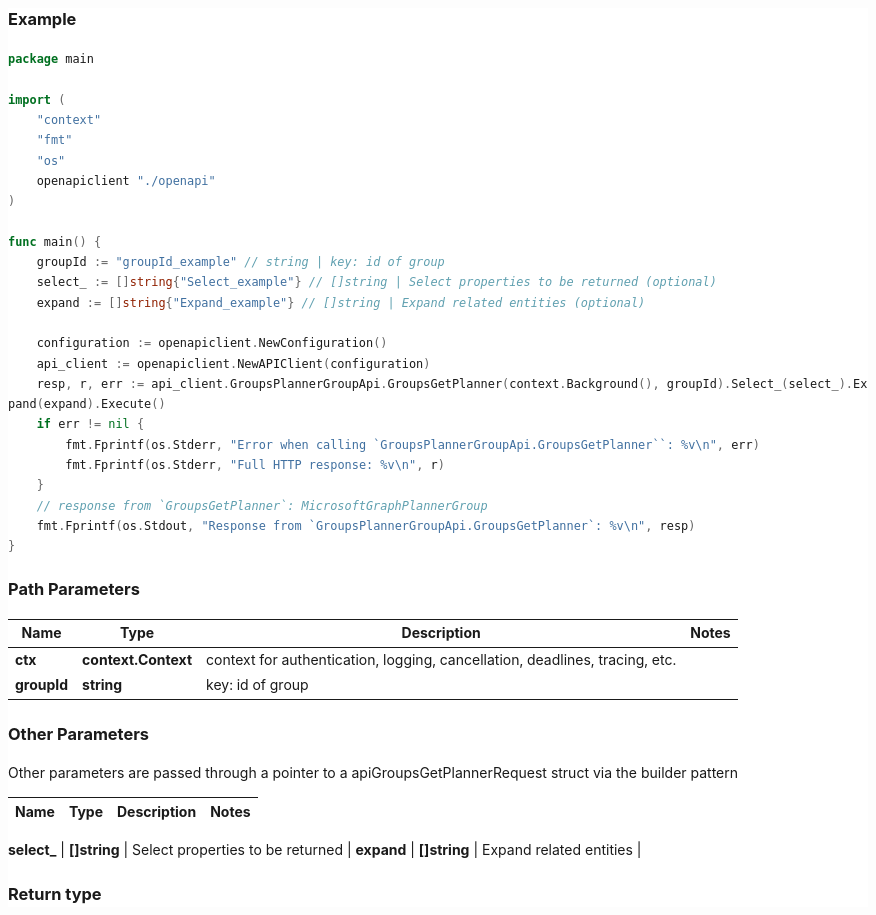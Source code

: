 

### Example

```go
package main

import (
    "context"
    "fmt"
    "os"
    openapiclient "./openapi"
)

func main() {
    groupId := "groupId_example" // string | key: id of group
    select_ := []string{"Select_example"} // []string | Select properties to be returned (optional)
    expand := []string{"Expand_example"} // []string | Expand related entities (optional)

    configuration := openapiclient.NewConfiguration()
    api_client := openapiclient.NewAPIClient(configuration)
    resp, r, err := api_client.GroupsPlannerGroupApi.GroupsGetPlanner(context.Background(), groupId).Select_(select_).Expand(expand).Execute()
    if err != nil {
        fmt.Fprintf(os.Stderr, "Error when calling `GroupsPlannerGroupApi.GroupsGetPlanner``: %v\n", err)
        fmt.Fprintf(os.Stderr, "Full HTTP response: %v\n", r)
    }
    // response from `GroupsGetPlanner`: MicrosoftGraphPlannerGroup
    fmt.Fprintf(os.Stdout, "Response from `GroupsPlannerGroupApi.GroupsGetPlanner`: %v\n", resp)
}
```

### Path Parameters


Name | Type | Description  | Notes
------------- | ------------- | ------------- | -------------
**ctx** | **context.Context** | context for authentication, logging, cancellation, deadlines, tracing, etc.
**groupId** | **string** | key: id of group | 

### Other Parameters

Other parameters are passed through a pointer to a apiGroupsGetPlannerRequest struct via the builder pattern


Name | Type | Description  | Notes
------------- | ------------- | ------------- | -------------

 **select_** | **[]string** | Select properties to be returned | 
 **expand** | **[]string** | Expand related entities | 

### Return type
